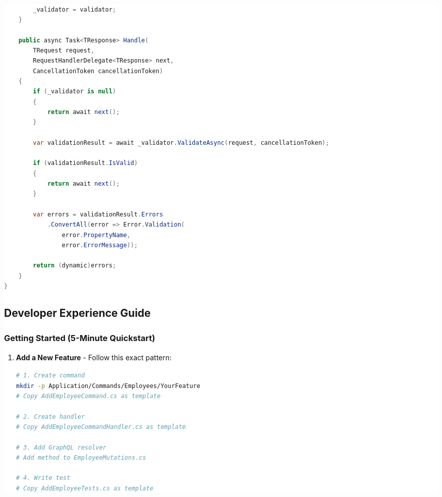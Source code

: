 ```csharp
        _validator = validator;
    }

    public async Task<TResponse> Handle(
        TRequest request,
        RequestHandlerDelegate<TResponse> next,
        CancellationToken cancellationToken)
    {
        if (_validator is null)
        {
            return await next();
        }

        var validationResult = await _validator.ValidateAsync(request, cancellationToken);

        if (validationResult.IsValid)
        {
            return await next();
        }

        var errors = validationResult.Errors
            .ConvertAll(error => Error.Validation(
                error.PropertyName,
                error.ErrorMessage));

        return (dynamic)errors;
    }
}
```

## Developer Experience Guide

### Getting Started (5-Minute Quickstart)

1. **Add a New Feature** - Follow this exact pattern:

   ```bash
   # 1. Create command
   mkdir -p Application/Commands/Employees/YourFeature
   # Copy AddEmployeeCommand.cs as template
   
   # 2. Create handler  
   # Copy AddEmployeeCommandHandler.cs as template
   
   # 3. Add GraphQL resolver
   # Add method to EmployeeMutations.cs
   
   # 4. Write test
   # Copy AddEmployeeTests.cs as template
   ```
